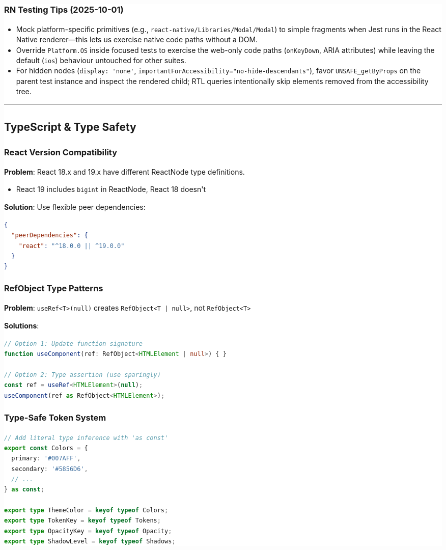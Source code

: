 ### RN Testing Tips (2025-10-01)
- Mock platform-specific primitives (e.g., `react-native/Libraries/Modal/Modal`) to simple fragments when Jest runs in the React Native renderer—this lets us exercise native code paths without a DOM.
- Override `Platform.OS` inside focused tests to exercise the web-only code paths (`onKeyDown`, ARIA attributes) while leaving the default (`ios`) behaviour untouched for other suites.
- For hidden nodes (`display: 'none'`, `importantForAccessibility="no-hide-descendants"`), favor `UNSAFE_getByProps` on the parent test instance and inspect the rendered child; RTL queries intentionally skip elements removed from the accessibility tree.

---

## TypeScript & Type Safety

### React Version Compatibility
**Problem**: React 18.x and 19.x have different ReactNode type definitions.
- React 19 includes `bigint` in ReactNode, React 18 doesn't

**Solution**: Use flexible peer dependencies:
```json
{
  "peerDependencies": {
    "react": "^18.0.0 || ^19.0.0"
  }
}
```

### RefObject Type Patterns
**Problem**: `useRef<T>(null)` creates `RefObject<T | null>`, not `RefObject<T>`

**Solutions**:
```typescript
// Option 1: Update function signature
function useComponent(ref: RefObject<HTMLElement | null>) { }

// Option 2: Type assertion (use sparingly)
const ref = useRef<HTMLElement>(null);
useComponent(ref as RefObject<HTMLElement>);
```

### Type-Safe Token System
```typescript
// Add literal type inference with 'as const'
export const Colors = {
  primary: '#007AFF',
  secondary: '#5856D6',
  // ...
} as const;

export type ThemeColor = keyof typeof Colors;
export type TokenKey = keyof typeof Tokens;
export type OpacityKey = keyof typeof Opacity;
export type ShadowLevel = keyof typeof Shadows;
```
